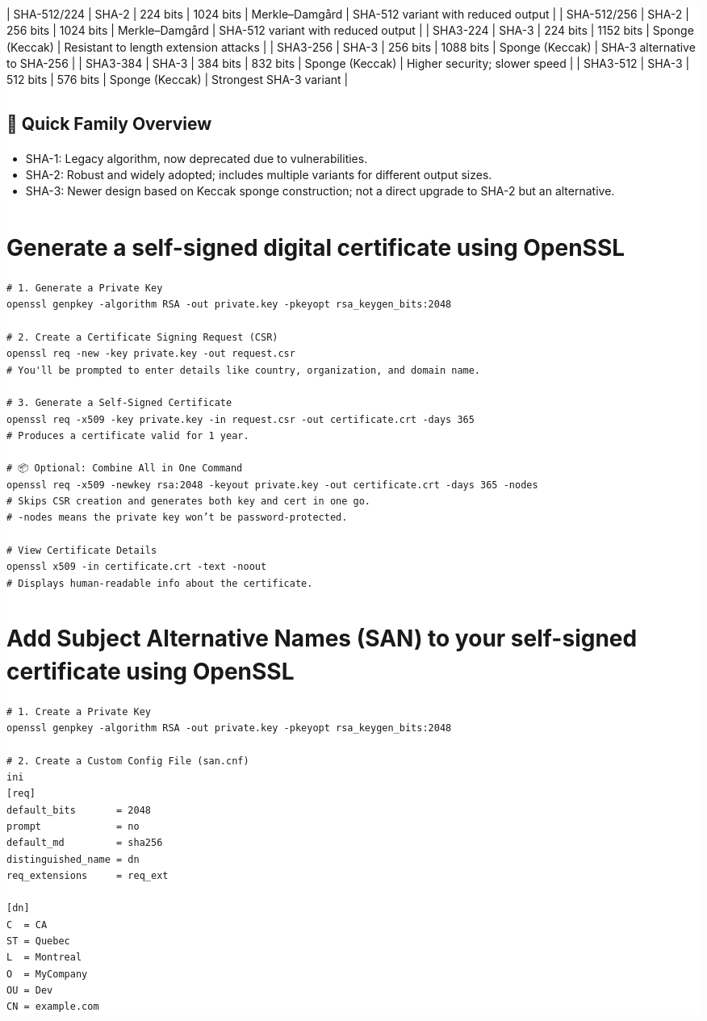 | SHA-512/224    | SHA-2      | 224 bits    | 1024 bits  | Merkle–Damgård    | SHA-512 variant with reduced output           |
| SHA-512/256    | SHA-2      | 256 bits    | 1024 bits  | Merkle–Damgård    | SHA-512 variant with reduced output           |
| SHA3-224       | SHA-3      | 224 bits    | 1152 bits  | Sponge (Keccak)   | Resistant to length extension attacks         |
| SHA3-256       | SHA-3      | 256 bits    | 1088 bits  | Sponge (Keccak)   | SHA-3 alternative to SHA-256                  |
| SHA3-384       | SHA-3      | 384 bits    | 832 bits   | Sponge (Keccak)   | Higher security; slower speed                 |
| SHA3-512       | SHA-3      | 512 bits    | 576 bits   | Sponge (Keccak)   | Strongest SHA-3 variant                       |
## 🧠 Quick Family Overview
- SHA-1: Legacy algorithm, now deprecated due to vulnerabilities.
- SHA-2: Robust and widely adopted; includes multiple variants for different output sizes.
- SHA-3: Newer design based on Keccak sponge construction; not a direct upgrade to SHA-2 but an alternative.
# Generate a self-signed digital certificate using OpenSSL
```shell
# 1. Generate a Private Key
openssl genpkey -algorithm RSA -out private.key -pkeyopt rsa_keygen_bits:2048

# 2. Create a Certificate Signing Request (CSR)
openssl req -new -key private.key -out request.csr
# You'll be prompted to enter details like country, organization, and domain name.

# 3. Generate a Self-Signed Certificate
openssl req -x509 -key private.key -in request.csr -out certificate.crt -days 365
# Produces a certificate valid for 1 year.

# 📦 Optional: Combine All in One Command
openssl req -x509 -newkey rsa:2048 -keyout private.key -out certificate.crt -days 365 -nodes
# Skips CSR creation and generates both key and cert in one go.
# -nodes means the private key won’t be password-protected.

# View Certificate Details
openssl x509 -in certificate.crt -text -noout
# Displays human-readable info about the certificate.
```
# Add Subject Alternative Names (SAN) to your self-signed certificate using OpenSSL
```shell
# 1. Create a Private Key
openssl genpkey -algorithm RSA -out private.key -pkeyopt rsa_keygen_bits:2048

# 2. Create a Custom Config File (san.cnf)
ini
[req]
default_bits       = 2048
prompt             = no
default_md         = sha256
distinguished_name = dn
req_extensions     = req_ext

[dn]
C  = CA
ST = Quebec
L  = Montreal
O  = MyCompany
OU = Dev
CN = example.com

```